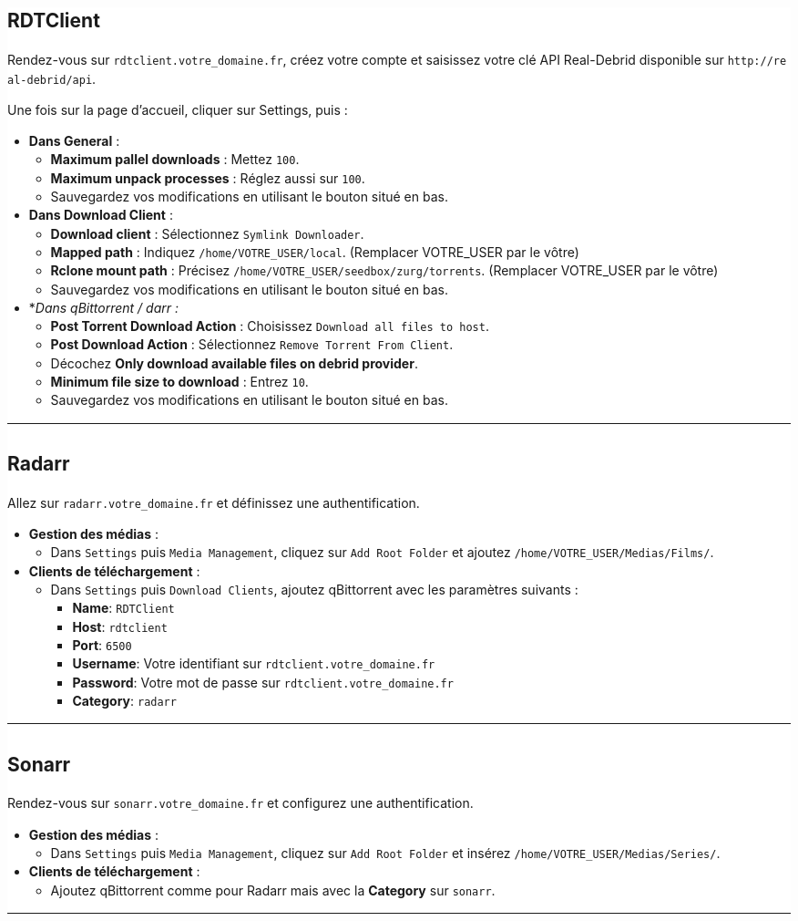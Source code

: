 
## RDTClient

Rendez-vous sur `rdtclient.votre_domaine.fr`, créez votre compte et saisissez votre clé API Real-Debrid disponible sur `http://real-debrid/api`.

Une fois sur la page d’accueil, cliquer sur Settings, puis :

- **Dans General** :
    - **Maximum pallel downloads** : Mettez `100`.
    - **Maximum unpack processes** : Réglez aussi sur `100`.
    - Sauvegardez vos modifications en utilisant le bouton situé en bas.
- **Dans Download Client** :
    - **Download client** : Sélectionnez `Symlink Downloader`.
    - **Mapped path** : Indiquez `/home/VOTRE_USER/local`. (Remplacer VOTRE_USER par le vôtre)
    - **Rclone mount path** : Précisez `/home/VOTRE_USER/seedbox/zurg/torrents`. (Remplacer VOTRE_USER par le vôtre)
    - Sauvegardez vos modifications en utilisant le bouton situé en bas.
- **Dans qBittorrent / *darr :**
    - **Post Torrent Download Action** : Choisissez `Download all files to host`.
    - **Post Download Action** : Sélectionnez `Remove Torrent From Client`.
    - Décochez **Only download available files on debrid provider**.
    - **Minimum file size to download** : Entrez `10`.
    - Sauvegardez vos modifications en utilisant le bouton situé en bas.

---

## Radarr

Allez sur `radarr.votre_domaine.fr` et définissez une authentification.

- **Gestion des médias** :
    - Dans `Settings` puis `Media Management`, cliquez sur `Add Root Folder` et ajoutez `/home/VOTRE_USER/Medias/Films/`.
- **Clients de téléchargement** :
    - Dans `Settings` puis `Download Clients`, ajoutez qBittorrent avec les paramètres suivants :
        - **Name**: `RDTClient`
        - **Host**: `rdtclient`
        - **Port**: `6500`
        - **Username**: Votre identifiant sur `rdtclient.votre_domaine.fr`
        - **Password**: Votre mot de passe sur `rdtclient.votre_domaine.fr`
        - **Category**: `radarr`

---

## Sonarr

Rendez-vous sur `sonarr.votre_domaine.fr` et configurez une authentification.

- **Gestion des médias** :
    - Dans `Settings` puis `Media Management`, cliquez sur `Add Root Folder` et insérez `/home/VOTRE_USER/Medias/Series/`.
- **Clients de téléchargement** :
    - Ajoutez qBittorrent comme pour Radarr mais avec la **Category** sur `sonarr`.

---